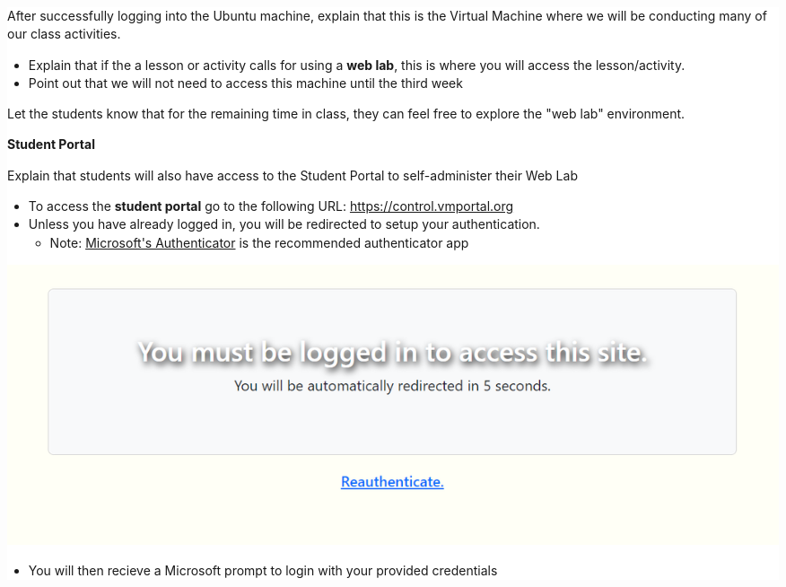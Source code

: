 After successfully logging into the Ubuntu machine, explain that this is the Virtual Machine where we will be conducting many of our class activities.
  - Explain that if the a lesson or activity calls for using a **web lab**, this is where you will access the lesson/activity.
  - Point out that we will not need to access this machine until the third week

Let the students know that for the remaining time in class, they can feel free to explore the "web lab" environment.

**Student Portal**

Explain that students will also have access to the Student Portal to self-administer their Web Lab

- To access the **student portal** go to the following URL: https://control.vmportal.org
- Unless you have already logged in, you will be redirected to setup your authentication.
   - Note: [Microsoft's Authenticator](https://www.microsoft.com/en-us/security/mobile-authenticator-app) is the recommended authenticator app

![StudentPortal1](Images/student_portal_1.png)
  
- You will then recieve a Microsoft prompt to login with your provided credentials
